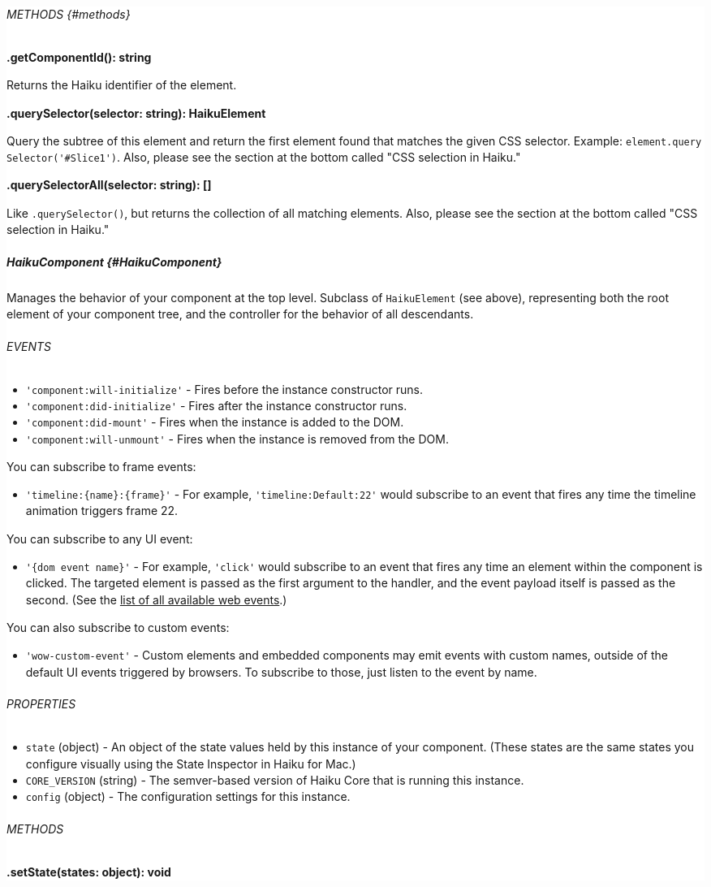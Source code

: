 ###### METHODS {#methods}

**.getComponentId(): string**

Returns the Haiku identifier of the element.

**.querySelector(selector: string): HaikuElement**

Query the subtree of this element and return the first element found that matches the given CSS selector. Example: `element.querySelector('#Slice1')`. Also, please see the section at the bottom called "CSS selection in Haiku."

**.querySelectorAll(selector: string): []<HaikuElement>**

Like `.querySelector()`, but returns the collection of all matching elements. Also, please see the section at the bottom called "CSS selection in Haiku."

##### HaikuComponent {#HaikuComponent}

Manages the behavior of your component at the top level. Subclass of `HaikuElement` (see above), representing both the root element of your component tree, and the controller for the behavior of all descendants.

###### EVENTS

* `'component:will-initialize'` - Fires before the instance constructor runs.
* `'component:did-initialize'` - Fires after the instance constructor runs.
* `'component:did-mount'` - Fires when the instance is added to the DOM.
* `'component:will-unmount'` - Fires when the instance is removed from the DOM.

You can subscribe to frame events:

* `'timeline:{name}:{frame}'` - For example, `'timeline:Default:22'` would subscribe to an event that fires any time the timeline animation triggers frame 22.

You can subscribe to any UI event:

* `'{dom event name}'` - For example, `'click'` would subscribe to an event that fires any time an element within the component is clicked. The targeted element is passed as the first argument to the handler, and the event payload itself is passed as the second. (See the [list of all available web events](https://developer.mozilla.org/en-US/docs/Web/Events).)

You can also subscribe to custom events:

* `'wow-custom-event'` - Custom elements and embedded components may emit events with custom names, outside of the default UI events triggered by browsers. To subscribe to those, just listen to the event by name.

###### PROPERTIES

* `state` (object) - An object of the state values held by this instance of your component. (These states are the same states you configure visually using the State Inspector in Haiku for Mac.)
* `CORE_VERSION` (string) - The semver-based version of Haiku Core that is running this instance.
* `config` (object) - The configuration settings for this instance.

###### METHODS

**.setState(states: object): void**
